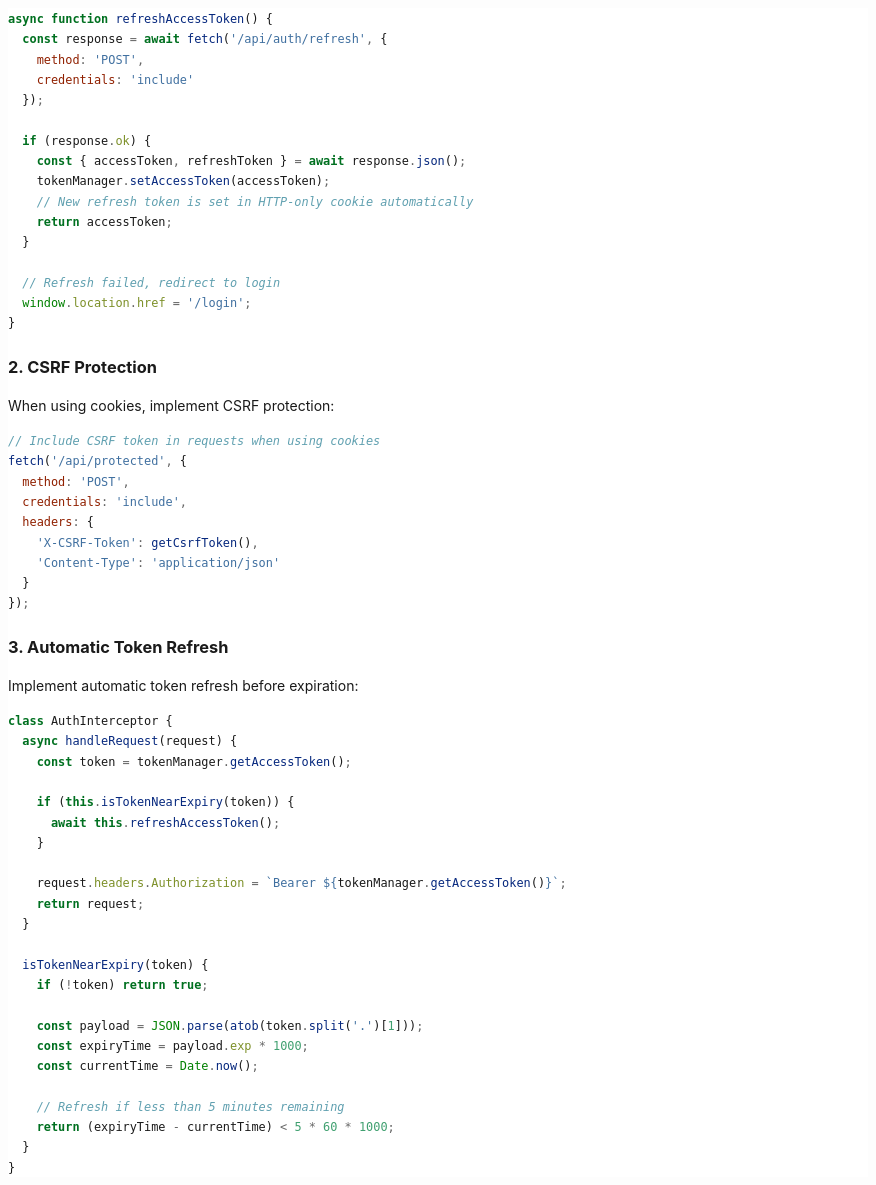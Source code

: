 ```javascript
async function refreshAccessToken() {
  const response = await fetch('/api/auth/refresh', {
    method: 'POST',
    credentials: 'include'
  });
  
  if (response.ok) {
    const { accessToken, refreshToken } = await response.json();
    tokenManager.setAccessToken(accessToken);
    // New refresh token is set in HTTP-only cookie automatically
    return accessToken;
  }
  
  // Refresh failed, redirect to login
  window.location.href = '/login';
}
```

### 2. CSRF Protection
When using cookies, implement CSRF protection:

```javascript
// Include CSRF token in requests when using cookies
fetch('/api/protected', {
  method: 'POST',
  credentials: 'include',
  headers: {
    'X-CSRF-Token': getCsrfToken(),
    'Content-Type': 'application/json'
  }
});
```

### 3. Automatic Token Refresh
Implement automatic token refresh before expiration:

```javascript
class AuthInterceptor {
  async handleRequest(request) {
    const token = tokenManager.getAccessToken();
    
    if (this.isTokenNearExpiry(token)) {
      await this.refreshAccessToken();
    }
    
    request.headers.Authorization = `Bearer ${tokenManager.getAccessToken()}`;
    return request;
  }
  
  isTokenNearExpiry(token) {
    if (!token) return true;
    
    const payload = JSON.parse(atob(token.split('.')[1]));
    const expiryTime = payload.exp * 1000;
    const currentTime = Date.now();
    
    // Refresh if less than 5 minutes remaining
    return (expiryTime - currentTime) < 5 * 60 * 1000;
  }
}
```
